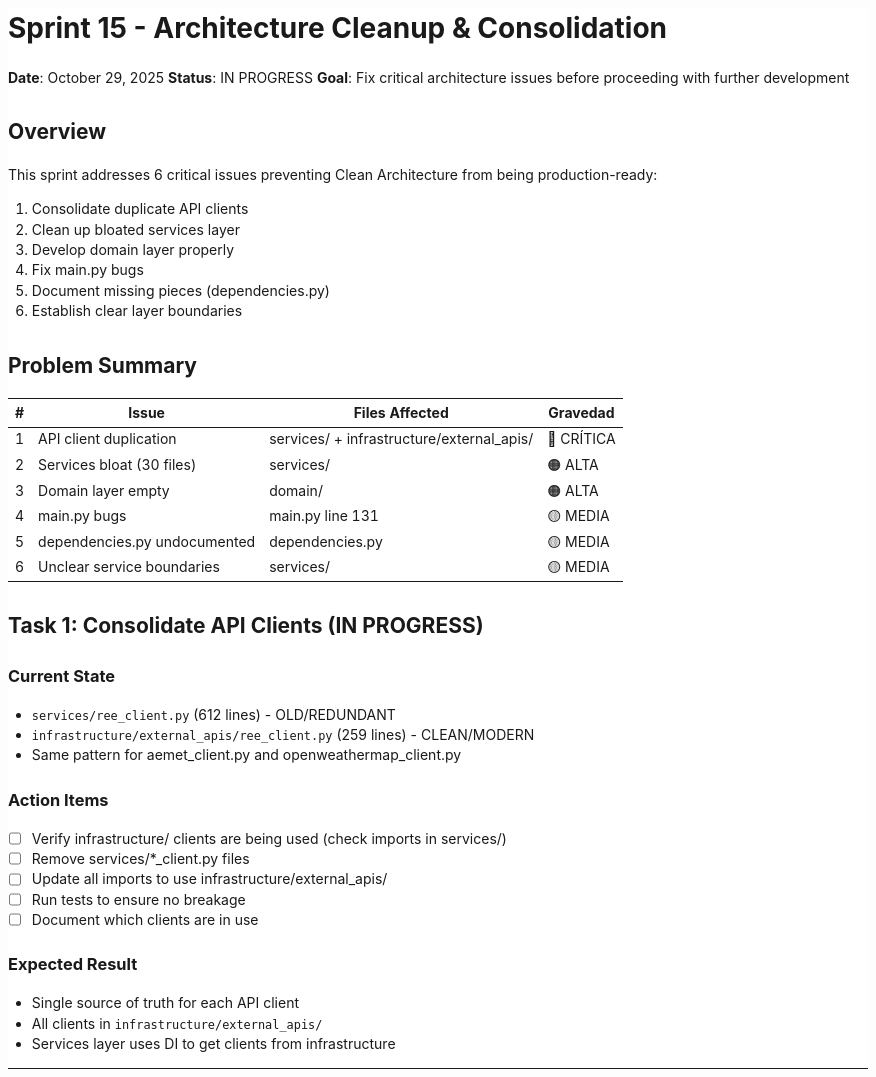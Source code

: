 # Sprint 15 - Architecture Cleanup & Consolidation

**Date**: October 29, 2025
**Status**: IN PROGRESS
**Goal**: Fix critical architecture issues before proceeding with further development

## Overview

This sprint addresses 6 critical issues preventing Clean Architecture from being production-ready:
1. Consolidate duplicate API clients
2. Clean up bloated services layer
3. Develop domain layer properly
4. Fix main.py bugs
5. Document missing pieces (dependencies.py)
6. Establish clear layer boundaries

## Problem Summary

| # | Issue | Files Affected | Gravedad |
|---|-------|-----------------|----------|
| 1 | API client duplication | services/ + infrastructure/external_apis/ | 🔴 CRÍTICA |
| 2 | Services bloat (30 files) | services/ | 🟠 ALTA |
| 3 | Domain layer empty | domain/ | 🟠 ALTA |
| 4 | main.py bugs | main.py line 131 | 🟡 MEDIA |
| 5 | dependencies.py undocumented | dependencies.py | 🟡 MEDIA |
| 6 | Unclear service boundaries | services/ | 🟡 MEDIA |

## Task 1: Consolidate API Clients (IN PROGRESS)

### Current State
- `services/ree_client.py` (612 lines) - OLD/REDUNDANT
- `infrastructure/external_apis/ree_client.py` (259 lines) - CLEAN/MODERN
- Same pattern for aemet_client.py and openweathermap_client.py

### Action Items
- [ ] Verify infrastructure/ clients are being used (check imports in services/)
- [ ] Remove services/*_client.py files
- [ ] Update all imports to use infrastructure/external_apis/
- [ ] Run tests to ensure no breakage
- [ ] Document which clients are in use

### Expected Result
- Single source of truth for each API client
- All clients in `infrastructure/external_apis/`
- Services layer uses DI to get clients from infrastructure

---